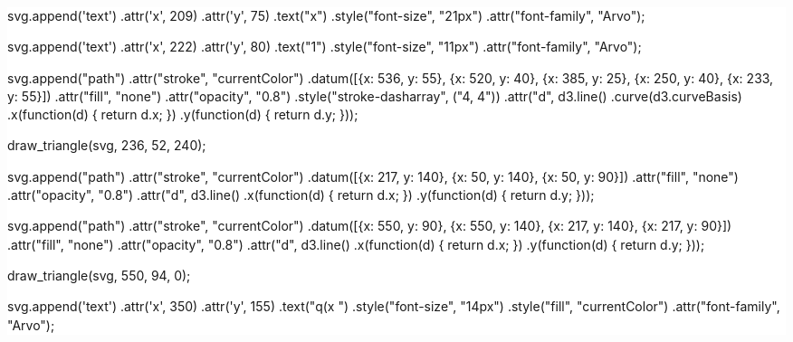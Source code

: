 svg.append('text')
  .attr('x', 209)
  .attr('y', 75)
  .text("x")
  .style("font-size", "21px")
  .attr("font-family", "Arvo");
  
svg.append('text')
  .attr('x', 222)
  .attr('y', 80)
  .text("1")
  .style("font-size", "11px")
  .attr("font-family", "Arvo");

 svg.append("path")
   .attr("stroke", "currentColor")
   .datum([{x: 536, y: 55}, {x: 520, y: 40}, {x: 385, y: 25}, {x: 250, y: 40}, {x: 233, y: 55}])
   .attr("fill", "none")
   .attr("opacity", "0.8")
	.style("stroke-dasharray", ("4, 4"))
   .attr("d",  d3.line()
       .curve(d3.curveBasis)
       .x(function(d) { return d.x; })
       .y(function(d) { return d.y; }));
       
draw_triangle(svg, 236, 52, 240);

 svg.append("path")
   .attr("stroke", "currentColor")
   .datum([{x: 217, y: 140}, {x: 50, y: 140}, {x: 50, y: 90}])
   .attr("fill", "none")
   .attr("opacity", "0.8")
   .attr("d",  d3.line()
       .x(function(d) { return d.x; })
       .y(function(d) { return d.y; }));
       
 svg.append("path")
   .attr("stroke", "currentColor")
   .datum([{x: 550, y: 90}, {x: 550, y: 140}, {x: 217, y: 140}, {x: 217, y: 90}])
   .attr("fill", "none")
   .attr("opacity", "0.8")
   .attr("d",  d3.line()
       .x(function(d) { return d.x; })
       .y(function(d) { return d.y; }));

draw_triangle(svg, 550, 94, 0);

svg.append('text')
  .attr('x', 350)
  .attr('y', 155)
  .text("q(x ")
  .style("font-size", "14px")
  .style("fill", "currentColor")
  .attr("font-family", "Arvo");
  